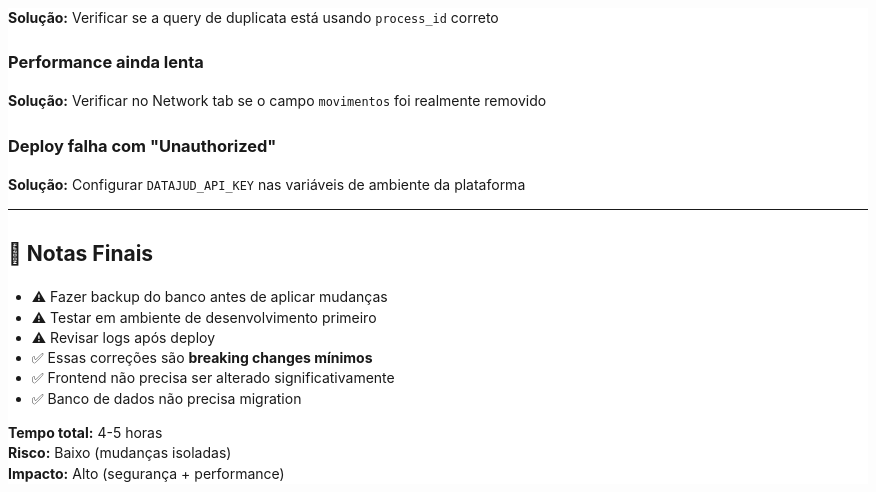 **Solução:** Verificar se a query de duplicata está usando `process_id` correto

### Performance ainda lenta

**Solução:** Verificar no Network tab se o campo `movimentos` foi realmente removido

### Deploy falha com "Unauthorized"

**Solução:** Configurar `DATAJUD_API_KEY` nas variáveis de ambiente da plataforma

---

## 📝 Notas Finais

- ⚠️ Fazer backup do banco antes de aplicar mudanças
- ⚠️ Testar em ambiente de desenvolvimento primeiro
- ⚠️ Revisar logs após deploy
- ✅ Essas correções são **breaking changes mínimos**
- ✅ Frontend não precisa ser alterado significativamente
- ✅ Banco de dados não precisa migration

**Tempo total:** 4-5 horas  
**Risco:** Baixo (mudanças isoladas)  
**Impacto:** Alto (segurança + performance)

